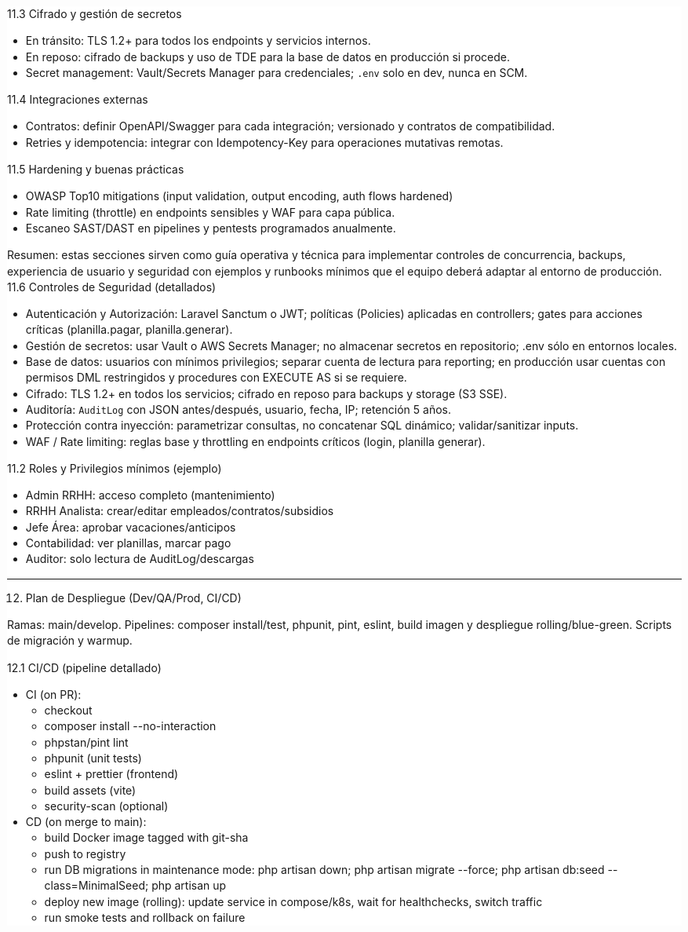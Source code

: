 11.3 Cifrado y gestión de secretos
- En tránsito: TLS 1.2+ para todos los endpoints y servicios internos.
- En reposo: cifrado de backups y uso de TDE para la base de datos en producción si procede.
- Secret management: Vault/Secrets Manager para credenciales; `.env` solo en dev, nunca en SCM.

11.4 Integraciones externas
- Contratos: definir OpenAPI/Swagger para cada integración; versionado y contratos de compatibilidad.
- Retries y idempotencia: integrar con Idempotency-Key para operaciones mutativas remotas.

11.5 Hardening y buenas prácticas
- OWASP Top10 mitigations (input validation, output encoding, auth flows hardened)
- Rate limiting (throttle) en endpoints sensibles y WAF para capa pública.
- Escaneo SAST/DAST en pipelines y pentests programados anualmente.

Resumen: estas secciones sirven como guía operativa y técnica para implementar controles de concurrencia, backups, experiencia de usuario y seguridad con ejemplos y runbooks mínimos que el equipo deberá adaptar al entorno de producción.
11.6 Controles de Seguridad (detallados)

- Autenticación y Autorización: Laravel Sanctum o JWT; políticas (Policies) aplicadas en controllers; gates para acciones críticas (planilla.pagar, planilla.generar).
- Gestión de secretos: usar Vault o AWS Secrets Manager; no almacenar secretos en repositorio; .env sólo en entornos locales.
- Base de datos: usuarios con mínimos privilegios; separar cuenta de lectura para reporting; en producción usar cuentas con permisos DML restringidos y procedures con EXECUTE AS si se requiere.
- Cifrado: TLS 1.2+ en todos los servicios; cifrado en reposo para backups y storage (S3 SSE).
- Auditoría: `AuditLog` con JSON antes/después, usuario, fecha, IP; retención 5 años.
- Protección contra inyección: parametrizar consultas, no concatenar SQL dinámico; validar/sanitizar inputs.
- WAF / Rate limiting: reglas base y throttling en endpoints críticos (login, planilla generar). 

11.2 Roles y Privilegios mínimos (ejemplo)

- Admin RRHH: acceso completo (mantenimiento)
- RRHH Analista: crear/editar empleados/contratos/subsidios
- Jefe Área: aprobar vacaciones/anticipos
- Contabilidad: ver planillas, marcar pago
- Auditor: solo lectura de AuditLog/descargas

---

12) Plan de Despliegue (Dev/QA/Prod, CI/CD)

Ramas: main/develop. Pipelines: composer install/test, phpunit, pint, eslint, build imagen y despliegue rolling/blue-green. Scripts de migración y warmup.

12.1 CI/CD (pipeline detallado)

- CI (on PR):
  - checkout
  - composer install --no-interaction
  - phpstan/pint lint
  - phpunit (unit tests)
  - eslint + prettier (frontend)
  - build assets (vite)
  - security-scan (optional)
- CD (on merge to main):
  - build Docker image tagged with git-sha
  - push to registry
  - run DB migrations in maintenance mode: php artisan down; php artisan migrate --force; php artisan db:seed --class=MinimalSeed; php artisan up
  - deploy new image (rolling): update service in compose/k8s, wait for healthchecks, switch traffic
  - run smoke tests and rollback on failure
